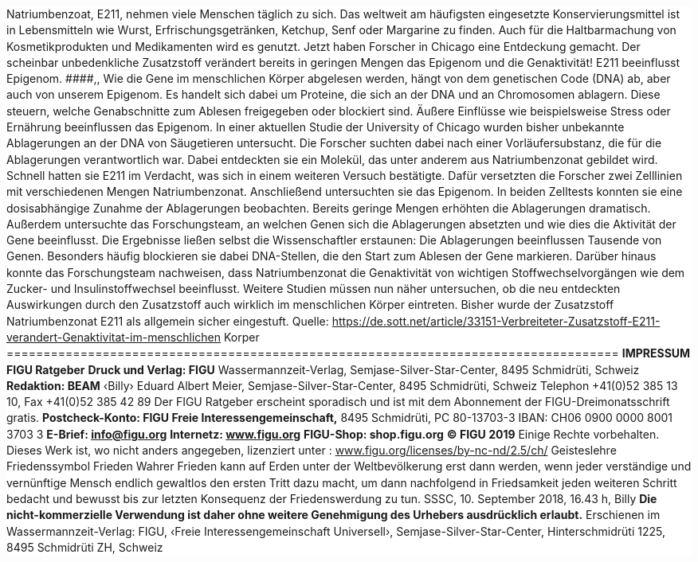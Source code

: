 Natriumbenzoat, E211, nehmen viele Menschen täglich zu sich. Das weltweit am häufigsten eingesetzte Konservierungsmittel ist in Lebensmitteln wie Wurst, Erfrischungsgetränken, Ketchup, Senf oder Margarine zu finden. Auch für die Haltbarmachung von Kosmetikprodukten und Medikamenten wird es genutzt. Jetzt haben Forscher in Chicago eine Entdeckung gemacht. Der scheinbar unbedenkliche Zusatzstoff verändert bereits in geringen Mengen das Epigenom und die Genaktivität!
E211 beeinflusst Epigenom.
####,,
Wie die Gene im menschlichen Körper abgelesen werden, hängt von dem genetischen Code (DNA) ab, aber auch von unserem Epigenom. Es handelt sich dabei um Proteine, die sich an der DNA und an Chromosomen ablagern. Diese steuern, welche Genabschnitte zum Ablesen freigegeben oder blockiert sind. Äußere Einflüsse wie beispielsweise Stress oder Ernährung beeinflussen das Epigenom.
In einer aktuellen Studie der University of Chicago wurden bisher unbekannte Ablagerungen an der DNA von Säugetieren untersucht. Die Forscher suchten dabei nach einer Vorläufersubstanz, die für die Ablagerungen verantwortlich war. Dabei entdeckten sie ein Molekül, das unter anderem aus Natriumbenzonat gebildet wird. Schnell hatten sie E211 im Verdacht, was sich in einem weiteren Versuch bestätigte.
Dafür versetzten die Forscher zwei Zelllinien mit verschiedenen Mengen Natriumbenzonat. Anschließend untersuchten sie das Epigenom. In beiden Zelltests konnten sie eine dosisabhängige Zunahme der Ablagerungen beobachten. Bereits geringe Mengen erhöhten die Ablagerungen dramatisch. Außerdem untersuchte das Forschungsteam, an welchen Genen sich die Ablagerungen absetzten und wie dies die Aktivität der Gene beeinflusst. Die Ergebnisse ließen selbst die Wissenschaftler erstaunen: Die Ablagerungen beeinflussen Tausende von Genen. Besonders häufig blockieren sie dabei DNA-Stellen, die den Start zum Ablesen der Gene markieren. Darüber hinaus konnte das Forschungsteam nachweisen, dass Natriumbenzonat die Genaktivität von wichtigen Stoffwechselvorgängen wie dem Zucker- und Insulinstoffwechsel beeinflusst. Weitere Studien müssen nun näher untersuchen, ob die neu entdeckten Auswirkungen durch den Zusatzstoff auch wirklich im menschlichen Körper eintreten. Bisher wurde der Zusatzstoff Natriumbenzonat E211 als allgemein sicher eingestuft.
Quelle: https://de.sott.net/article/33151-Verbreiteter-Zusatzstoff-E211-verandert-Genaktivitat-im-menschlichen Korper ===================================================================================
**IMPRESSUM**
**FIGU Ratgeber**
**Druck und Verlag: FIGU** Wassermannzeit-Verlag,
Semjase-Silver-Star-Center, 8495 Schmidrüti, Schweiz
**Redaktion: BEAM** ‹Billy› Eduard Albert Meier,
Semjase-Silver-Star-Center, 8495 Schmidrüti, Schweiz Telephon +41(0)52 385 13 10, Fax +41(0)52 385 42 89 Der FIGU Ratgeber erscheint sporadisch und ist mit dem Abonnement der FIGU-Dreimonatsschrift <Wassermannzeit> gratis.
**Postcheck-Konto: FIGU Freie Interessengemeinschaft,**
8495 Schmidrüti, PC 80-13703-3 IBAN: CH06 0900 0000 8001 3703 3
**E-Brief: info@figu.org**
**Internetz: www.figu.org**
**FIGU-Shop: shop.figu.org**
**© FIGU 2019**
Einige Rechte vorbehalten. Dieses Werk ist, wo nicht anders angegeben, lizenziert unter : www.figu.org/licenses/by-nc-nd/2.5/ch/ Geisteslehre Friedenssymbol Frieden Wahrer Frieden kann auf Erden unter der Weltbevölkerung erst dann werden, wenn jeder verständige und vernünftige Mensch endlich gewaltlos den ersten Tritt dazu macht, um dann nachfolgend in Friedsamkeit jeden weiteren Schritt bedacht und bewusst bis zur letzten Konsequenz der Friedenswerdung zu tun.
SSSC, 10. September 2018, 16.43 h, Billy
**Die nicht-kommerzielle Verwendung ist daher ohne weitere Genehmigung des Urhebers ausdrücklich erlaubt.**
Erschienen im Wassermannzeit-Verlag: FIGU, ‹Freie Interessengemeinschaft Universell›, Semjase-Silver-Star-Center, Hinterschmidrüti 1225, 8495 Schmidrüti ZH, Schweiz